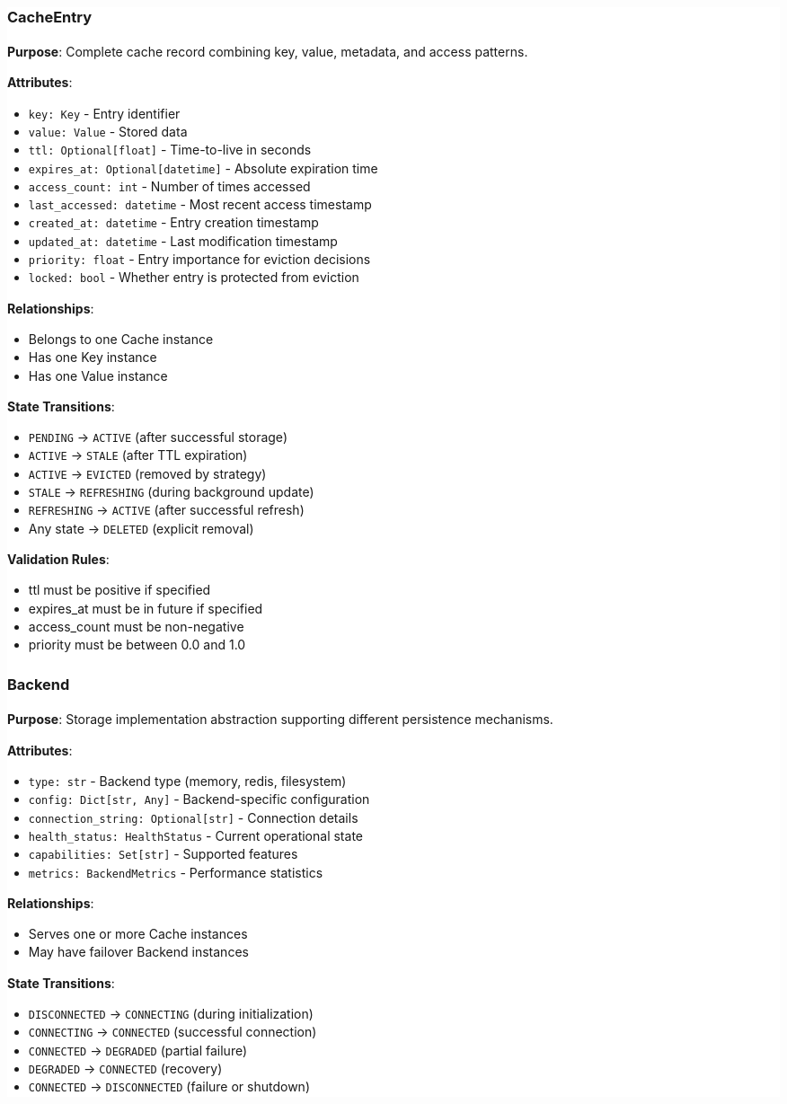 ### CacheEntry

**Purpose**: Complete cache record combining key, value, metadata, and access patterns.

**Attributes**:
- `key: Key` - Entry identifier
- `value: Value` - Stored data
- `ttl: Optional[float]` - Time-to-live in seconds
- `expires_at: Optional[datetime]` - Absolute expiration time
- `access_count: int` - Number of times accessed
- `last_accessed: datetime` - Most recent access timestamp
- `created_at: datetime` - Entry creation timestamp
- `updated_at: datetime` - Last modification timestamp
- `priority: float` - Entry importance for eviction decisions
- `locked: bool` - Whether entry is protected from eviction

**Relationships**:
- Belongs to one Cache instance
- Has one Key instance
- Has one Value instance

**State Transitions**:
- `PENDING` → `ACTIVE` (after successful storage)
- `ACTIVE` → `STALE` (after TTL expiration)
- `ACTIVE` → `EVICTED` (removed by strategy)
- `STALE` → `REFRESHING` (during background update)
- `REFRESHING` → `ACTIVE` (after successful refresh)
- Any state → `DELETED` (explicit removal)

**Validation Rules**:
- ttl must be positive if specified
- expires_at must be in future if specified
- access_count must be non-negative
- priority must be between 0.0 and 1.0

### Backend

**Purpose**: Storage implementation abstraction supporting different persistence mechanisms.

**Attributes**:
- `type: str` - Backend type (memory, redis, filesystem)
- `config: Dict[str, Any]` - Backend-specific configuration
- `connection_string: Optional[str]` - Connection details
- `health_status: HealthStatus` - Current operational state
- `capabilities: Set[str]` - Supported features
- `metrics: BackendMetrics` - Performance statistics

**Relationships**:
- Serves one or more Cache instances
- May have failover Backend instances

**State Transitions**:
- `DISCONNECTED` → `CONNECTING` (during initialization)
- `CONNECTING` → `CONNECTED` (successful connection)
- `CONNECTED` → `DEGRADED` (partial failure)
- `DEGRADED` → `CONNECTED` (recovery)
- `CONNECTED` → `DISCONNECTED` (failure or shutdown)
